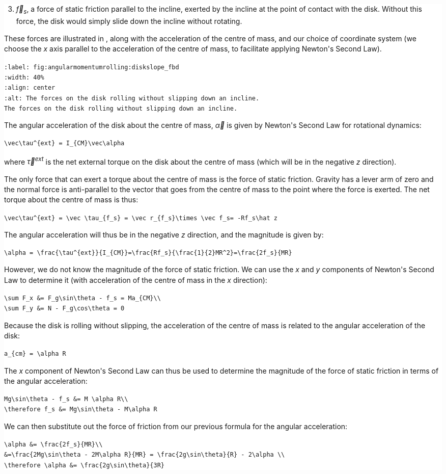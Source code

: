 3.  $\vec f_s$, a force of static friction parallel to the incline, exerted by the incline at the point of contact with the disk. Without this force, the disk would simply slide down the incline without rotating. 

These forces are illustrated in [](#fig:angularmomentumrolling:diskslope_fbd), along with the acceleration of the centre of mass, and our choice of coordinate system (we choose the $x$ axis parallel to the acceleration of the centre of mass, to facilitate applying Newton's Second Law). 
```{figure} figures/AngularMomentumRolling/diskslope_fbd.png
:label: fig:angularmomentumrolling:diskslope_fbd
:width: 40%
:align: center
:alt: The forces on the disk rolling without slipping down an incline.
The forces on the disk rolling without slipping down an incline.
```

The angular acceleration of the disk about the centre of mass, $\vec \alpha$ is given by Newton's Second Law for rotational dynamics:
```{math}
\vec\tau^{ext} = I_{CM}\vec\alpha
```
where $\vec\tau^{ext}$ is the net external torque on the disk about the centre of mass (which will be in the negative $z$ direction).

The only force that can exert a torque about the centre of mass is the force of static friction. Gravity has a lever arm of zero and the normal force is anti-parallel to the vector that goes from the centre of mass to the point where the force is exerted. The net torque about the centre of mass is thus:
```{math}
\vec\tau^{ext} = \vec \tau_{f_s} = \vec r_{f_s}\times \vec f_s= -Rf_s\hat z
```
The angular acceleration will thus be in the negative $z$ direction, and the magnitude is given by:
```{math}
\alpha = \frac{\tau^{ext}}{I_{CM}}=\frac{Rf_s}{\frac{1}{2}MR^2}=\frac{2f_s}{MR}
``` 
However, we do not know the magnitude of the force of static friction. We can use the $x$ and $y$ components of Newton's Second Law to determine it (with acceleration of the centre of mass in the $x$ direction):
```{math}
\sum F_x &= F_g\sin\theta - f_s = Ma_{CM}\\
\sum F_y &= N - F_g\cos\theta = 0
```
Because the disk is rolling without slipping, the acceleration of the centre of mass is related to the angular acceleration of the disk:
```{math}
a_{cm} = \alpha R
```
The $x$ component of Newton's Second Law can thus be used to determine the magnitude of the force of static friction in terms of the angular acceleration:
```{math}
Mg\sin\theta - f_s &= M \alpha R\\
\therefore f_s &= Mg\sin\theta - M\alpha R
```
We can then substitute out the force of friction from our previous formula for the angular acceleration:
```{math}
\alpha &= \frac{2f_s}{MR}\\
&=\frac{2Mg\sin\theta - 2M\alpha R}{MR} = \frac{2g\sin\theta}{R} - 2\alpha \\
\therefore \alpha &= \frac{2g\sin\theta}{3R}
```
